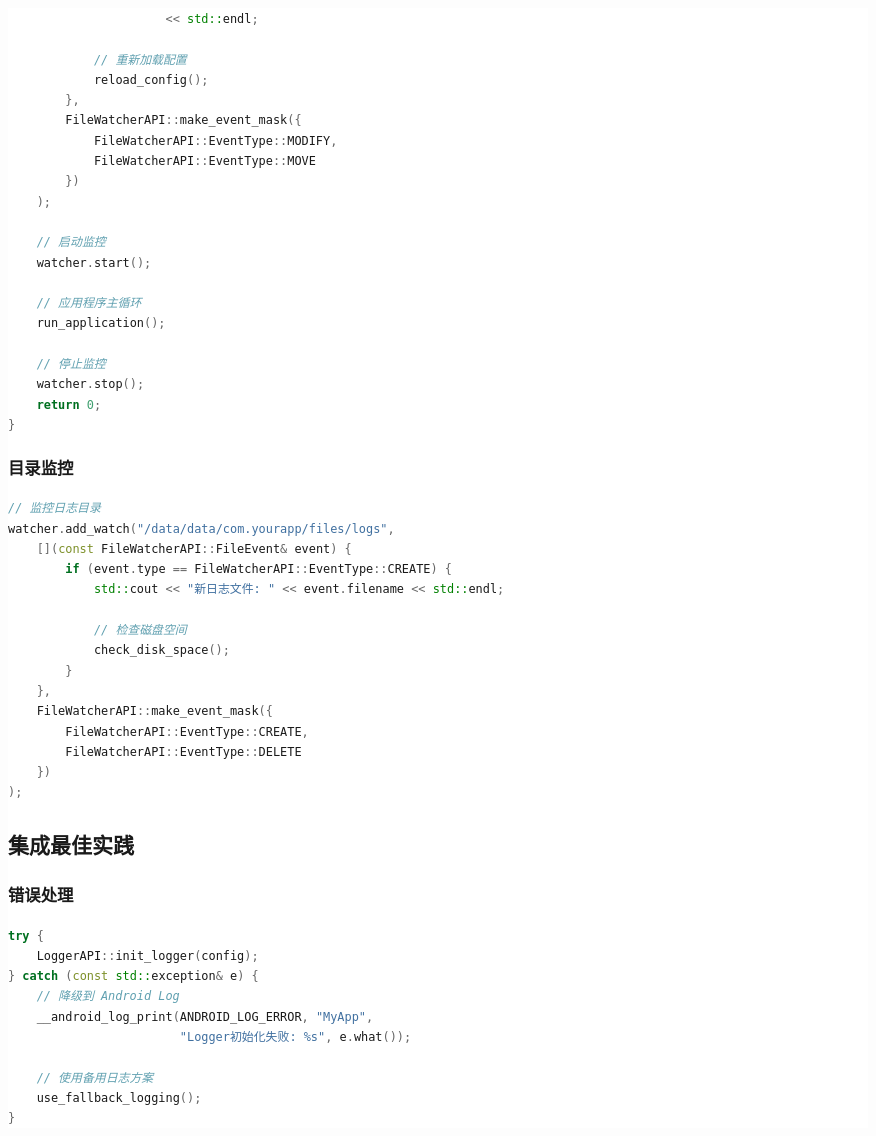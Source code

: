 ```cpp
                      << std::endl;
            
            // 重新加载配置
            reload_config();
        },
        FileWatcherAPI::make_event_mask({
            FileWatcherAPI::EventType::MODIFY,
            FileWatcherAPI::EventType::MOVE
        })
    );
    
    // 启动监控
    watcher.start();
    
    // 应用程序主循环
    run_application();
    
    // 停止监控
    watcher.stop();
    return 0;
}
```

### 目录监控
```cpp
// 监控日志目录
watcher.add_watch("/data/data/com.yourapp/files/logs", 
    [](const FileWatcherAPI::FileEvent& event) {
        if (event.type == FileWatcherAPI::EventType::CREATE) {
            std::cout << "新日志文件: " << event.filename << std::endl;
            
            // 检查磁盘空间
            check_disk_space();
        }
    },
    FileWatcherAPI::make_event_mask({
        FileWatcherAPI::EventType::CREATE,
        FileWatcherAPI::EventType::DELETE
    })
);
```

## 集成最佳实践

### 错误处理
```cpp
try {
    LoggerAPI::init_logger(config);
} catch (const std::exception& e) {
    // 降级到 Android Log
    __android_log_print(ANDROID_LOG_ERROR, "MyApp", 
                        "Logger初始化失败: %s", e.what());
    
    // 使用备用日志方案
    use_fallback_logging();
}
```
